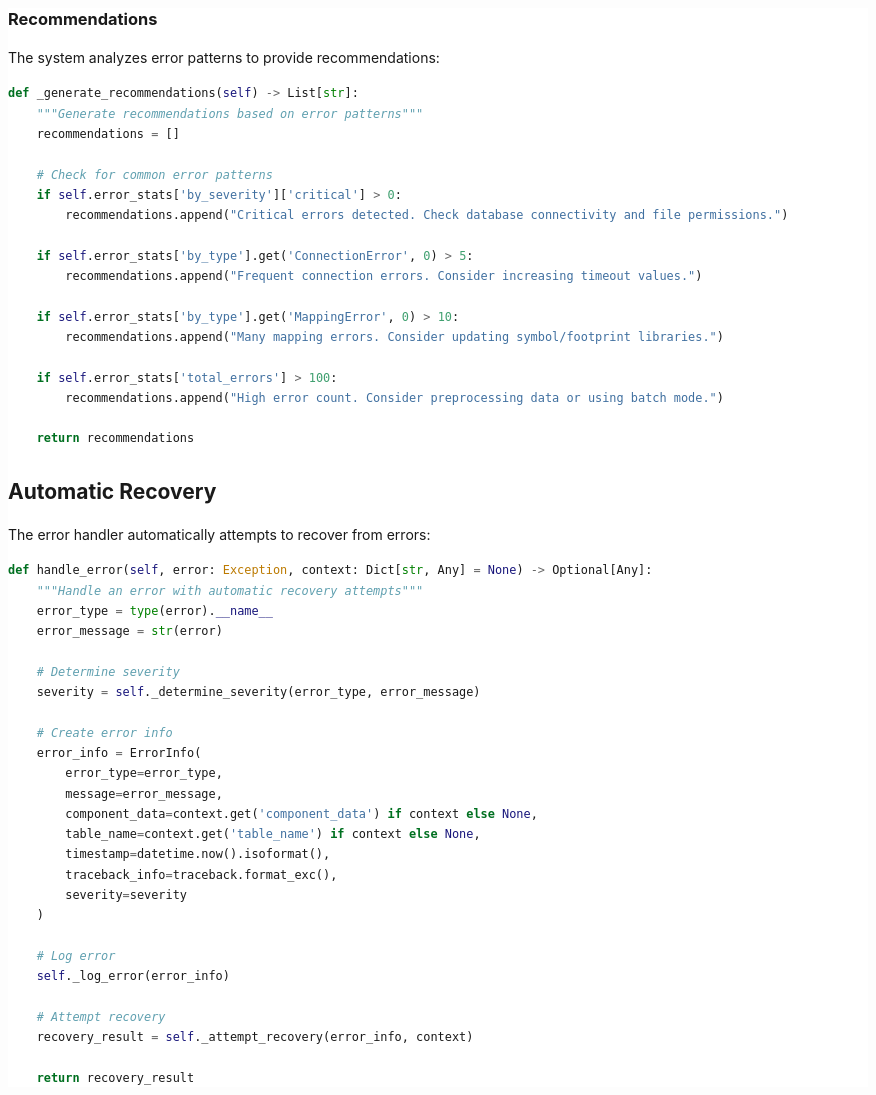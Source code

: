 ### Recommendations

The system analyzes error patterns to provide recommendations:

```python
def _generate_recommendations(self) -> List[str]:
    """Generate recommendations based on error patterns"""
    recommendations = []
    
    # Check for common error patterns
    if self.error_stats['by_severity']['critical'] > 0:
        recommendations.append("Critical errors detected. Check database connectivity and file permissions.")
    
    if self.error_stats['by_type'].get('ConnectionError', 0) > 5:
        recommendations.append("Frequent connection errors. Consider increasing timeout values.")
    
    if self.error_stats['by_type'].get('MappingError', 0) > 10:
        recommendations.append("Many mapping errors. Consider updating symbol/footprint libraries.")
    
    if self.error_stats['total_errors'] > 100:
        recommendations.append("High error count. Consider preprocessing data or using batch mode.")
    
    return recommendations
```

## Automatic Recovery

The error handler automatically attempts to recover from errors:

```python
def handle_error(self, error: Exception, context: Dict[str, Any] = None) -> Optional[Any]:
    """Handle an error with automatic recovery attempts"""
    error_type = type(error).__name__
    error_message = str(error)
    
    # Determine severity
    severity = self._determine_severity(error_type, error_message)
    
    # Create error info
    error_info = ErrorInfo(
        error_type=error_type,
        message=error_message,
        component_data=context.get('component_data') if context else None,
        table_name=context.get('table_name') if context else None,
        timestamp=datetime.now().isoformat(),
        traceback_info=traceback.format_exc(),
        severity=severity
    )
    
    # Log error
    self._log_error(error_info)
    
    # Attempt recovery
    recovery_result = self._attempt_recovery(error_info, context)
    
    return recovery_result
```
